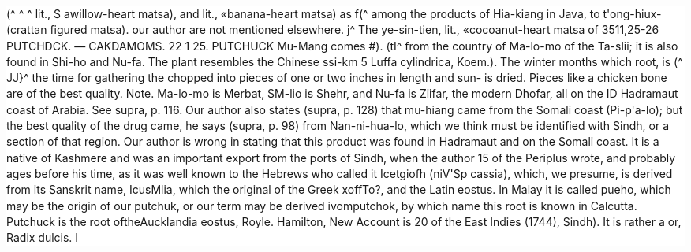 (^
^
^
lit.,
S
awillow-heart matsa), and
lit., «banana-heart matsa) as
f(^
among the products of Hia-kiang in Java, to t'ong-hiux-
(crattan figured matsa).
our author are not mentioned elsewhere.
j^
The
ye-sin-tien,
lit.,
«cocoanut-heart matsa of 3511,25-26
PUTCHDCK.
— CAKDAMOMS.
22
1
25.
PUTCHUCK
Mu-Mang comes
#).
(tI^
from the country of Ma-lo-mo of the
Ta-slii; it is also
found in Shi-ho and Nu-fa. The plant resembles the Chinese ssi-km
5
Luffa cylindrica, Koem.). The winter months
which
root,
is
(^
JJ}^
the time for gathering the
chopped into pieces of one or two inches in length and sun-
is
dried. Pieces like a chicken
bone are of the best quality.
Note.
Ma-lo-mo is Merbat, SM-lio is Shehr, and Nu-fa is Ziifar, the modern Dhofar, all on the
ID Hadramaut coast of Arabia. See supra, p. 116. Our author also states (supra, p. 128) that mu-hiang
came from the Somali coast (Pi-p'a-lo); but the best quality of the drug came, he says (supra, p. 98)
from Nan-ni-hua-lo, which we think must be identified with Sindh, or a section of that region. Our
author is wrong in stating that this product was found in Hadramaut and on the Somali coast. It
is a native of Kashmere and was an important export from the ports of Sindh, when the author
15 of the Periplus wrote, and probably ages before his time, as it was well known to the Hebrews who
called it Icetgiofh (niV'Sp cassia), which, we presume, is derived from its Sanskrit name, IcusMlia, which
the original of the Greek xoffTo?, and the Latin eostus. In Malay it is called pueho, which may
be the origin of our putchuk, or our term may be derived ivomputchok, by which name this root is
known in Calcutta. Putchuck is the root oftheAucklandia eostus, Royle. Hamilton, New Account
is
20 of the East Indies
(1744),
Sindh). It is rather a
or,
Radix
dulcis.
I